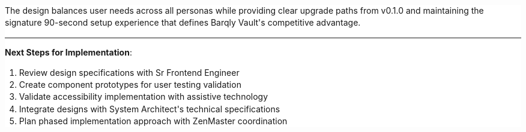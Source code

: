The design balances user needs across all personas while providing clear upgrade paths from v0.1.0 and maintaining the signature 90-second setup experience that defines Barqly Vault's competitive advantage.

---

**Next Steps for Implementation**:
1. Review design specifications with Sr Frontend Engineer
2. Create component prototypes for user testing validation
3. Validate accessibility implementation with assistive technology
4. Integrate designs with System Architect's technical specifications
5. Plan phased implementation approach with ZenMaster coordination